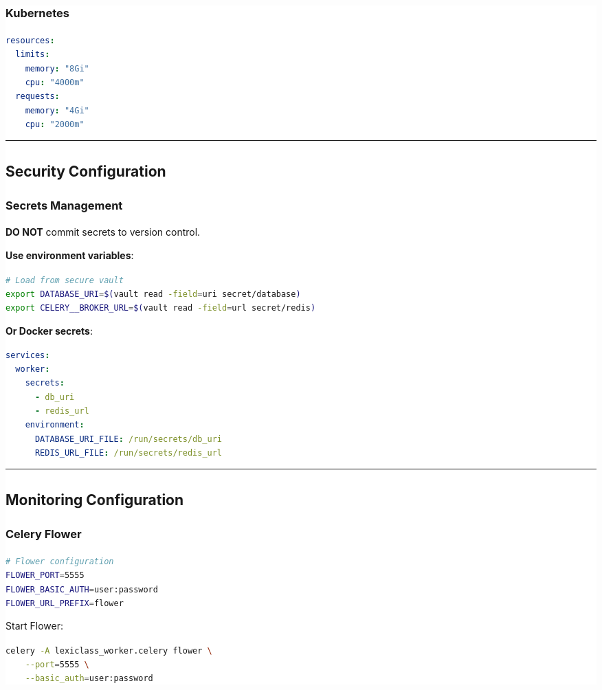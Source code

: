 ### Kubernetes

```yaml
resources:
  limits:
    memory: "8Gi"
    cpu: "4000m"
  requests:
    memory: "4Gi"
    cpu: "2000m"
```

---

## Security Configuration

### Secrets Management

**DO NOT** commit secrets to version control.

**Use environment variables**:
```bash
# Load from secure vault
export DATABASE_URI=$(vault read -field=uri secret/database)
export CELERY__BROKER_URL=$(vault read -field=url secret/redis)
```

**Or Docker secrets**:
```yaml
services:
  worker:
    secrets:
      - db_uri
      - redis_url
    environment:
      DATABASE_URI_FILE: /run/secrets/db_uri
      REDIS_URL_FILE: /run/secrets/redis_url
```

---

## Monitoring Configuration

### Celery Flower

```bash
# Flower configuration
FLOWER_PORT=5555
FLOWER_BASIC_AUTH=user:password
FLOWER_URL_PREFIX=flower
```

Start Flower:
```bash
celery -A lexiclass_worker.celery flower \
    --port=5555 \
    --basic_auth=user:password
```
